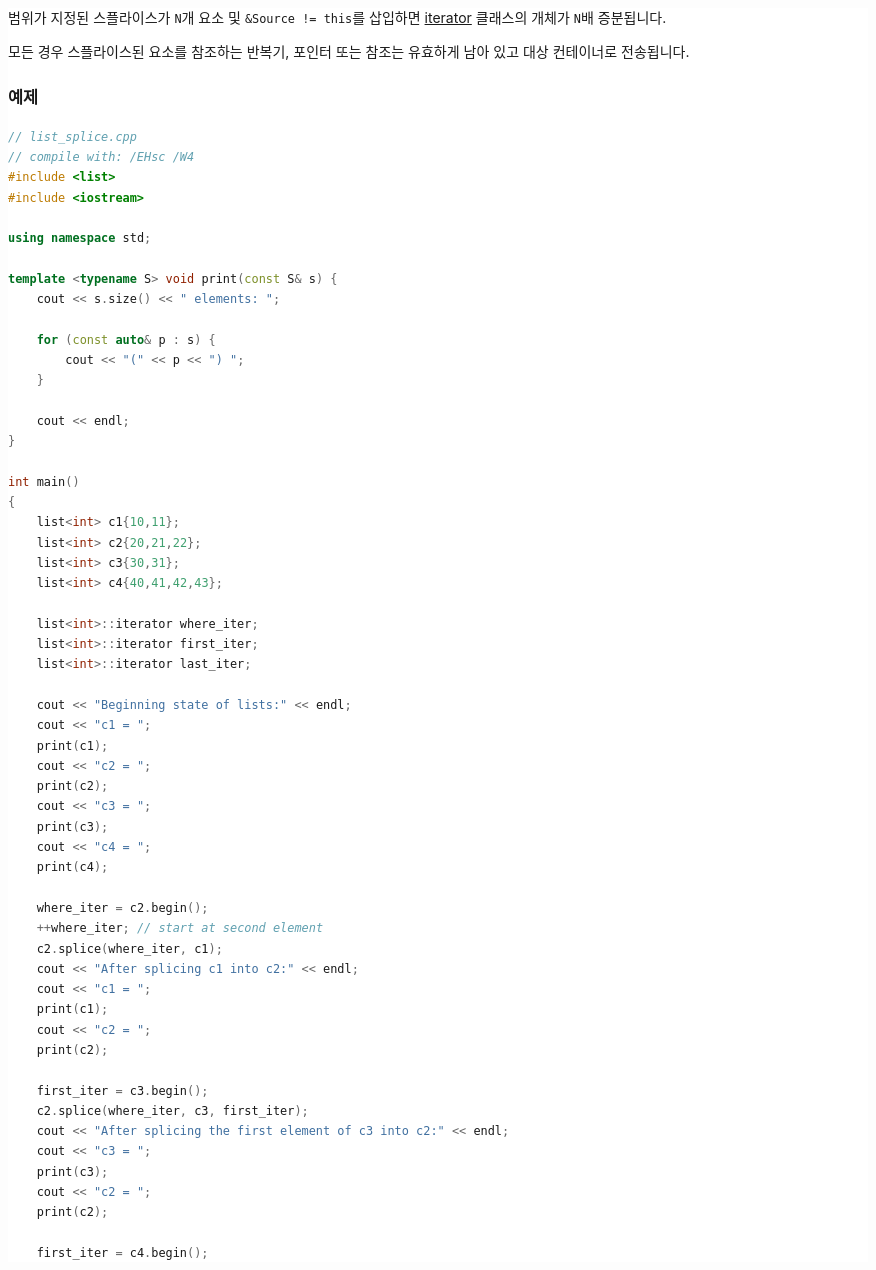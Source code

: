 범위가 지정된 스플라이스가 `N`개 요소 및 `&Source != this`를 삽입하면 [iterator](../standard-library/forward-list-class.md#iterator) 클래스의 개체가 `N`배 증분됩니다.

모든 경우 스플라이스된 요소를 참조하는 반복기, 포인터 또는 참조는 유효하게 남아 있고 대상 컨테이너로 전송됩니다.

### <a name="example"></a>예제

```cpp
// list_splice.cpp
// compile with: /EHsc /W4
#include <list>
#include <iostream>

using namespace std;

template <typename S> void print(const S& s) {
    cout << s.size() << " elements: ";

    for (const auto& p : s) {
        cout << "(" << p << ") ";
    }

    cout << endl;
}

int main()
{
    list<int> c1{10,11};
    list<int> c2{20,21,22};
    list<int> c3{30,31};
    list<int> c4{40,41,42,43};

    list<int>::iterator where_iter;
    list<int>::iterator first_iter;
    list<int>::iterator last_iter;

    cout << "Beginning state of lists:" << endl;
    cout << "c1 = ";
    print(c1);
    cout << "c2 = ";
    print(c2);
    cout << "c3 = ";
    print(c3);
    cout << "c4 = ";
    print(c4);

    where_iter = c2.begin();
    ++where_iter; // start at second element
    c2.splice(where_iter, c1);
    cout << "After splicing c1 into c2:" << endl;
    cout << "c1 = ";
    print(c1);
    cout << "c2 = ";
    print(c2);

    first_iter = c3.begin();
    c2.splice(where_iter, c3, first_iter);
    cout << "After splicing the first element of c3 into c2:" << endl;
    cout << "c3 = ";
    print(c3);
    cout << "c2 = ";
    print(c2);

    first_iter = c4.begin();
```